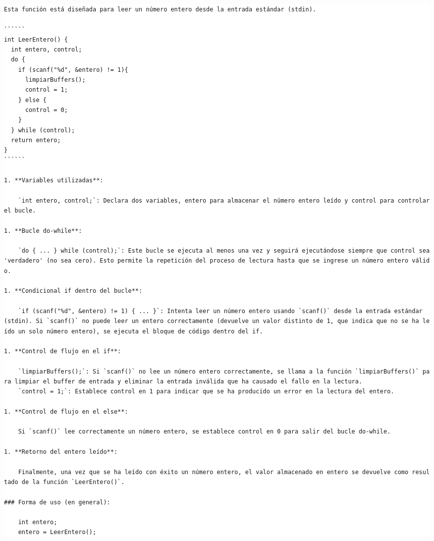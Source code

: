    Esta función está diseñada para leer un número entero desde la entrada estándar (stdin).

    ``````
    int LeerEntero() {
      int entero, control;
      do {
        if (scanf("%d", &entero) != 1){
          limpiarBuffers();
          control = 1;
        } else {
          control = 0;
        }
      } while (control);
      return entero;
    }
    ``````

    1. **Variables utilizadas**:

        `int entero, control;`: Declara dos variables, entero para almacenar el número entero leído y control para controlar el bucle.

    1. **Bucle do-while**:

        `do { ... } while (control);`: Este bucle se ejecuta al menos una vez y seguirá ejecutándose siempre que control sea 'verdadero' (no sea cero). Esto permite la repetición del proceso de lectura hasta que se ingrese un número entero válido.

    1. **Condicional if dentro del bucle**:

        `if (scanf("%d", &entero) != 1) { ... }`: Intenta leer un número entero usando `scanf()` desde la entrada estándar (stdin). Si `scanf()` no puede leer un entero correctamente (devuelve un valor distinto de 1, que indica que no se ha leído un solo número entero), se ejecuta el bloque de código dentro del if.

    1. **Control de flujo en el if**:

        `limpiarBuffers();`: Si `scanf()` no lee un número entero correctamente, se llama a la función `limpiarBuffers()` para limpiar el buffer de entrada y eliminar la entrada inválida que ha causado el fallo en la lectura.
        `control = 1;`: Establece control en 1 para indicar que se ha producido un error en la lectura del entero.

    1. **Control de flujo en el else**:

        Si `scanf()` lee correctamente un número entero, se establece control en 0 para salir del bucle do-while.

    1. **Retorno del entero leído**:

        Finalmente, una vez que se ha leído con éxito un número entero, el valor almacenado en entero se devuelve como resultado de la función `LeerEntero()`.
    
    ### Forma de uso (en general):

        int entero;
        entero = LeerEntero();
